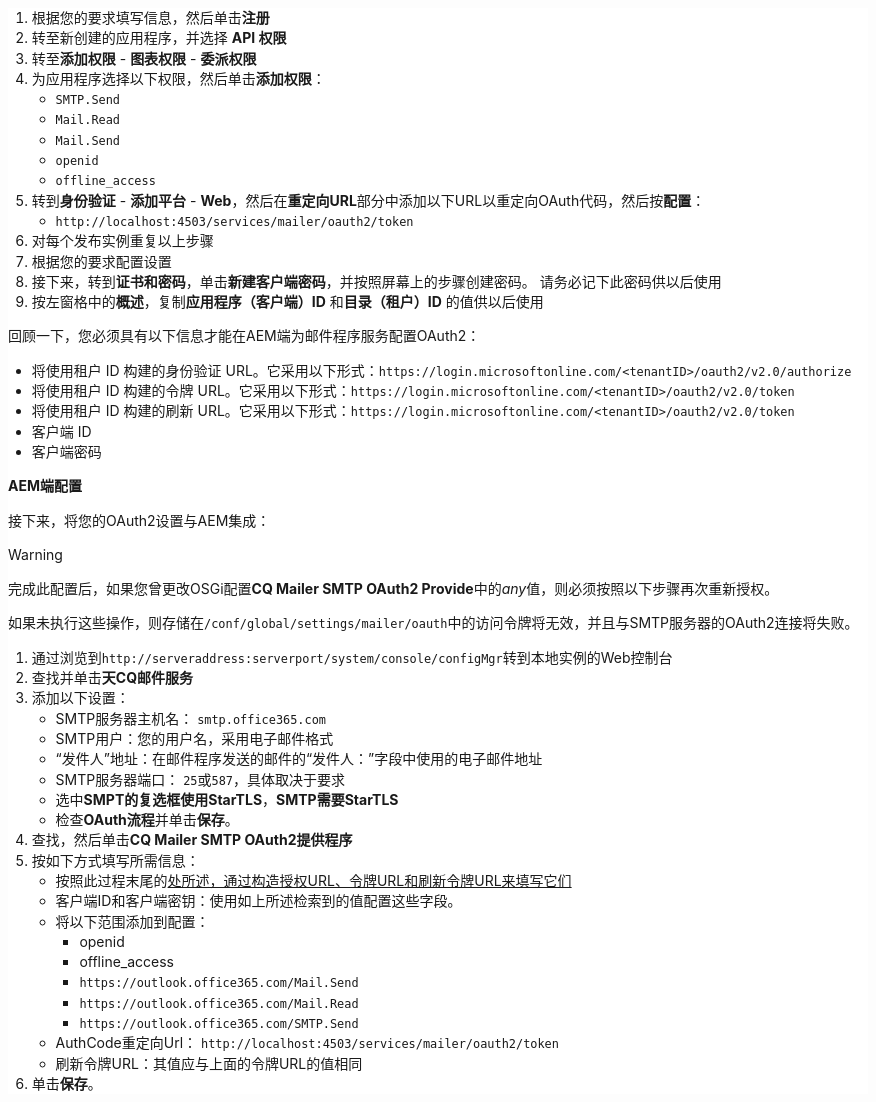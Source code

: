 1. 根据您的要求填写信息，然后单击&#x200B;**注册**
1. 转至新创建的应用程序，并选择 **API 权限**
1. 转至&#x200B;**添加权限** - **图表权限** - **委派权限**
1. 为应用程序选择以下权限，然后单击&#x200B;**添加权限**：
   * `SMTP.Send`
   * `Mail.Read`
   * `Mail.Send`
   * `openid`
   * `offline_access`
1. 转到&#x200B;**身份验证** - **添加平台** - **Web**，然后在&#x200B;**重定向URL**&#x200B;部分中添加以下URL以重定向OAuth代码，然后按&#x200B;**配置**：
   * `http://localhost:4503/services/mailer/oauth2/token`
1. 对每个发布实例重复以上步骤
1. 根据您的要求配置设置
1. 接下来，转到&#x200B;**证书和密码**，单击&#x200B;**新建客户端密码**，并按照屏幕上的步骤创建密码。 请务必记下此密码供以后使用
1. 按左窗格中的&#x200B;**概述**，复制&#x200B;**应用程序（客户端）ID** 和&#x200B;**目录（租户）ID** 的值供以后使用

回顾一下，您必须具有以下信息才能在AEM端为邮件程序服务配置OAuth2：

* 将使用租户 ID 构建的身份验证 URL。它采用以下形式：`https://login.microsoftonline.com/<tenantID>/oauth2/v2.0/authorize`
* 将使用租户 ID 构建的令牌 URL。它采用以下形式：`https://login.microsoftonline.com/<tenantID>/oauth2/v2.0/token`
* 将使用租户 ID 构建的刷新 URL。它采用以下形式：`https://login.microsoftonline.com/<tenantID>/oauth2/v2.0/token`
* 客户端 ID
* 客户端密码

**AEM端配置**

接下来，将您的OAuth2设置与AEM集成：

>[!WARNING]
>
>完成此配置后，如果您曾更改OSGi配置&#x200B;**CQ Mailer SMTP OAuth2 Provide**&#x200B;中的&#x200B;*any*&#x200B;值，则必须按照以下步骤再次重新授权。
>
>如果未执行这些操作，则存储在`/conf/global/settings/mailer/oauth`中的访问令牌将无效，并且与SMTP服务器的OAuth2连接将失败。

1. 通过浏览到`http://serveraddress:serverport/system/console/configMgr`转到本地实例的Web控制台
1. 查找并单击&#x200B;**天CQ邮件服务**
1. 添加以下设置：
   * SMTP服务器主机名： `smtp.office365.com`
   * SMTP用户：您的用户名，采用电子邮件格式
   * “发件人”地址：在邮件程序发送的邮件的“发件人：”字段中使用的电子邮件地址
   * SMTP服务器端口： `25`或`587`，具体取决于要求
   * 选中&#x200B;**SMPT的复选框使用StarTLS**，**SMTP需要StarTLS**
   * 检查&#x200B;**OAuth流程**&#x200B;并单击&#x200B;**保存**。
1. 查找，然后单击&#x200B;**CQ Mailer SMTP OAuth2提供程序**
1. 按如下方式填写所需信息：
   * 按照此过程末尾的[处所述，通过构造授权URL、令牌URL和刷新令牌URL来填写它们](#microsoft-outlook)
   * 客户端ID和客户端密钥：使用如上所述检索到的值配置这些字段。
   * 将以下范围添加到配置：
      * openid
      * offline_access
      * `https://outlook.office365.com/Mail.Send`
      * `https://outlook.office365.com/Mail.Read`
      * `https://outlook.office365.com/SMTP.Send`
   * AuthCode重定向Url： `http://localhost:4503/services/mailer/oauth2/token`
   * 刷新令牌URL：其值应与上面的令牌URL的值相同
1. 单击&#x200B;**保存**。

